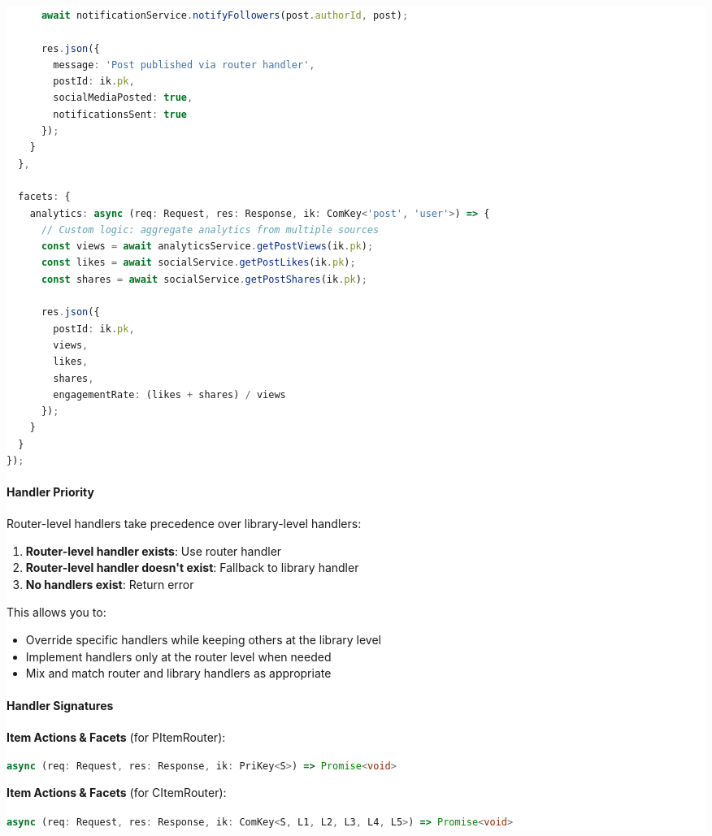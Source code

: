 ```typescript
      await notificationService.notifyFollowers(post.authorId, post);

      res.json({
        message: 'Post published via router handler',
        postId: ik.pk,
        socialMediaPosted: true,
        notificationsSent: true
      });
    }
  },

  facets: {
    analytics: async (req: Request, res: Response, ik: ComKey<'post', 'user'>) => {
      // Custom logic: aggregate analytics from multiple sources
      const views = await analyticsService.getPostViews(ik.pk);
      const likes = await socialService.getPostLikes(ik.pk);
      const shares = await socialService.getPostShares(ik.pk);

      res.json({
        postId: ik.pk,
        views,
        likes,
        shares,
        engagementRate: (likes + shares) / views
      });
    }
  }
});
```

#### Handler Priority

Router-level handlers take precedence over library-level handlers:

1. **Router-level handler exists**: Use router handler
2. **Router-level handler doesn't exist**: Fallback to library handler
3. **No handlers exist**: Return error

This allows you to:
- Override specific handlers while keeping others at the library level
- Implement handlers only at the router level when needed
- Mix and match router and library handlers as appropriate

#### Handler Signatures

**Item Actions & Facets** (for PItemRouter):
```typescript
async (req: Request, res: Response, ik: PriKey<S>) => Promise<void>
```

**Item Actions & Facets** (for CItemRouter):
```typescript
async (req: Request, res: Response, ik: ComKey<S, L1, L2, L3, L4, L5>) => Promise<void>
```
